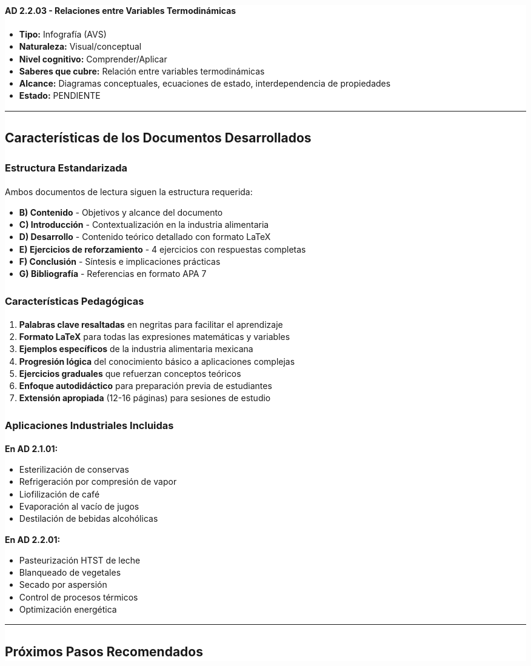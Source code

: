 #### **AD 2.2.03 - Relaciones entre Variables Termodinámicas**
- **Tipo:** Infografía (AVS)
- **Naturaleza:** Visual/conceptual
- **Nivel cognitivo:** Comprender/Aplicar
- **Saberes que cubre:** Relación entre variables termodinámicas
- **Alcance:** Diagramas conceptuales, ecuaciones de estado, interdependencia de propiedades
- **Estado:** PENDIENTE

---

## Características de los Documentos Desarrollados

### Estructura Estandarizada
Ambos documentos de lectura siguen la estructura requerida:

- **B) Contenido** - Objetivos y alcance del documento
- **C) Introducción** - Contextualización en la industria alimentaria
- **D) Desarrollo** - Contenido teórico detallado con formato LaTeX
- **E) Ejercicios de reforzamiento** - 4 ejercicios con respuestas completas
- **F) Conclusión** - Síntesis e implicaciones prácticas
- **G) Bibliografía** - Referencias en formato APA 7

### Características Pedagógicas

1. **Palabras clave resaltadas** en negritas para facilitar el aprendizaje
2. **Formato LaTeX** para todas las expresiones matemáticas y variables
3. **Ejemplos específicos** de la industria alimentaria mexicana
4. **Progresión lógica** del conocimiento básico a aplicaciones complejas
5. **Ejercicios graduales** que refuerzan conceptos teóricos
6. **Enfoque autodidáctico** para preparación previa de estudiantes
7. **Extensión apropiada** (12-16 páginas) para sesiones de estudio

### Aplicaciones Industriales Incluidas

**En AD 2.1.01:**
- Esterilización de conservas
- Refrigeración por compresión de vapor
- Liofilización de café
- Evaporación al vacío de jugos
- Destilación de bebidas alcohólicas

**En AD 2.2.01:**
- Pasteurización HTST de leche
- Blanqueado de vegetales
- Secado por aspersión
- Control de procesos térmicos
- Optimización energética

---

## Próximos Pasos Recomendados
